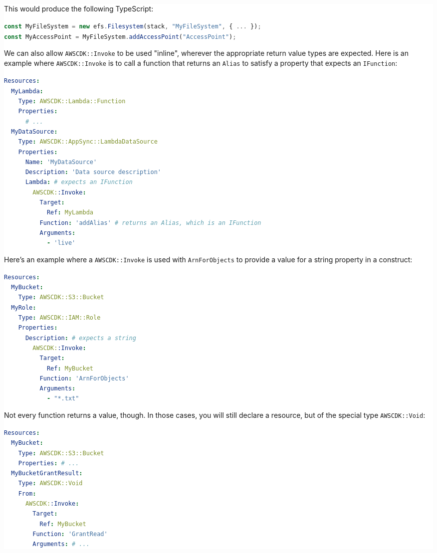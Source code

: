 
This would produce the following TypeScript:

```ts
const MyFileSystem = new efs.Filesystem(stack, "MyFileSystem", { ... });
const MyAccessPoint = MyFileSystem.addAccessPoint("AccessPoint");
```

We can also allow `AWSCDK::Invoke` to be used "inline", wherever the appropriate return value types are expected. Here is an example where `AWSCDK::Invoke` is to call a function that returns an `Alias` to satisfy a property that expects an `IFunction`:

```yaml
Resources:
  MyLambda:
    Type: AWSCDK::Lambda::Function
    Properties:
      # ...
  MyDataSource:
    Type: AWSCDK::AppSync::LambdaDataSource
    Properties:
      Name: 'MyDataSource'
      Description: 'Data source description'
      Lambda: # expects an IFunction
        AWSCDK::Invoke:
          Target:
            Ref: MyLambda
          Function: 'addAlias' # returns an Alias, which is an IFunction
          Arguments:
            - 'live'
```

Here’s an example where a `AWSCDK::Invoke` is used with `ArnForObjects` to provide a value for a string property in a construct:

```yaml
Resources:
  MyBucket:
    Type: AWSCDK::S3::Bucket
  MyRole:
    Type: AWSCDK::IAM::Role 
    Properties:
      Description: # expects a string
        AWSCDK::Invoke:
          Target:
            Ref: MyBucket
          Function: 'ArnForObjects'
          Arguments:
            - "*.txt"
```

Not every function returns a value, though. In those cases, you will still declare a resource, but of the special type `AWSCDK::Void`:

```yaml
Resources:
  MyBucket:
    Type: AWSCDK::S3::Bucket
    Properties: # ...
  MyBucketGrantResult:
    Type: AWSCDK::Void
    From:
      AWSCDK::Invoke:
        Target:
          Ref: MyBucket
        Function: 'GrantRead'
        Arguments: # ...      

```
